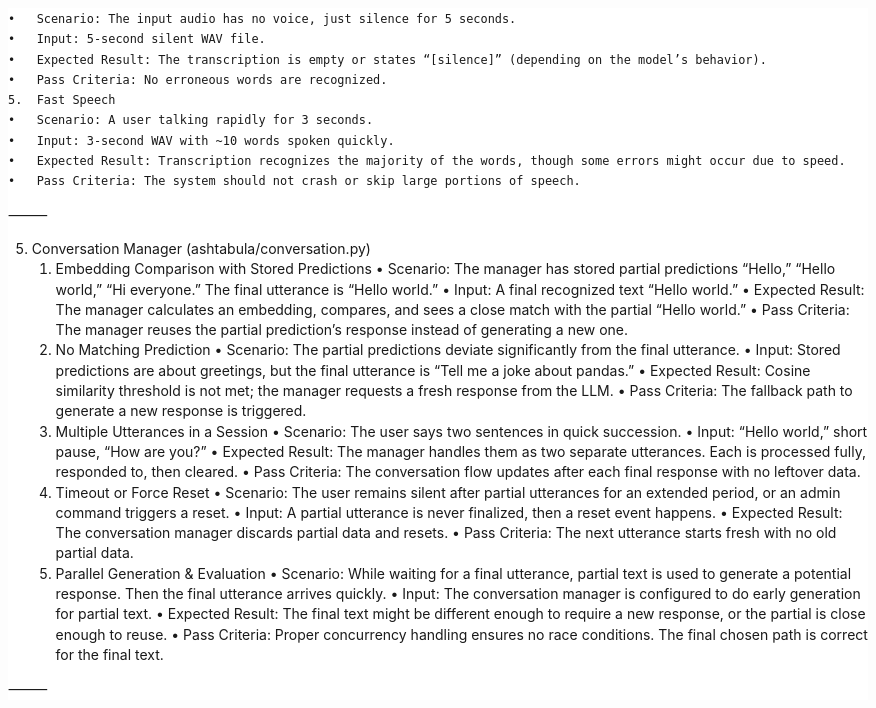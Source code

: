 	•	Scenario: The input audio has no voice, just silence for 5 seconds.
	•	Input: 5-second silent WAV file.
	•	Expected Result: The transcription is empty or states “[silence]” (depending on the model’s behavior).
	•	Pass Criteria: No erroneous words are recognized.
	5.	Fast Speech
	•	Scenario: A user talking rapidly for 3 seconds.
	•	Input: 3-second WAV with ~10 words spoken quickly.
	•	Expected Result: Transcription recognizes the majority of the words, though some errors might occur due to speed.
	•	Pass Criteria: The system should not crash or skip large portions of speech.

⸻

5. Conversation Manager (ashtabula/conversation.py)
	1.	Embedding Comparison with Stored Predictions
	•	Scenario: The manager has stored partial predictions “Hello,” “Hello world,” “Hi everyone.” The final utterance is “Hello world.”
	•	Input: A final recognized text “Hello world.”
	•	Expected Result: The manager calculates an embedding, compares, and sees a close match with the partial “Hello world.”
	•	Pass Criteria: The manager reuses the partial prediction’s response instead of generating a new one.
	2.	No Matching Prediction
	•	Scenario: The partial predictions deviate significantly from the final utterance.
	•	Input: Stored predictions are about greetings, but the final utterance is “Tell me a joke about pandas.”
	•	Expected Result: Cosine similarity threshold is not met; the manager requests a fresh response from the LLM.
	•	Pass Criteria: The fallback path to generate a new response is triggered.
	3.	Multiple Utterances in a Session
	•	Scenario: The user says two sentences in quick succession.
	•	Input: “Hello world,” short pause, “How are you?”
	•	Expected Result: The manager handles them as two separate utterances. Each is processed fully, responded to, then cleared.
	•	Pass Criteria: The conversation flow updates after each final response with no leftover data.
	4.	Timeout or Force Reset
	•	Scenario: The user remains silent after partial utterances for an extended period, or an admin command triggers a reset.
	•	Input: A partial utterance is never finalized, then a reset event happens.
	•	Expected Result: The conversation manager discards partial data and resets.
	•	Pass Criteria: The next utterance starts fresh with no old partial data.
	5.	Parallel Generation & Evaluation
	•	Scenario: While waiting for a final utterance, partial text is used to generate a potential response. Then the final utterance arrives quickly.
	•	Input: The conversation manager is configured to do early generation for partial text.
	•	Expected Result: The final text might be different enough to require a new response, or the partial is close enough to reuse.
	•	Pass Criteria: Proper concurrency handling ensures no race conditions. The final chosen path is correct for the final text.

⸻
